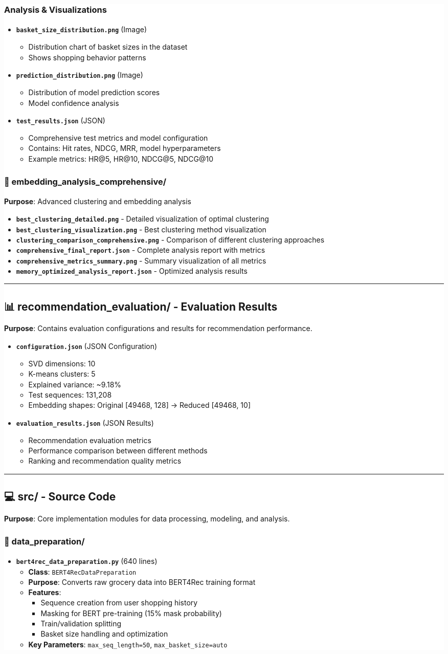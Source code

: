 ### Analysis & Visualizations
- **`basket_size_distribution.png`** (Image)
  - Distribution chart of basket sizes in the dataset
  - Shows shopping behavior patterns

- **`prediction_distribution.png`** (Image)
  - Distribution of model prediction scores
  - Model confidence analysis

- **`test_results.json`** (JSON)
  - Comprehensive test metrics and model configuration
  - Contains: Hit rates, NDCG, MRR, model hyperparameters
  - Example metrics: HR@5, HR@10, NDCG@5, NDCG@10

### 📁 embedding_analysis_comprehensive/
**Purpose**: Advanced clustering and embedding analysis

- **`best_clustering_detailed.png`** - Detailed visualization of optimal clustering
- **`best_clustering_visualization.png`** - Best clustering method visualization  
- **`clustering_comparison_comprehensive.png`** - Comparison of different clustering approaches
- **`comprehensive_final_report.json`** - Complete analysis report with metrics
- **`comprehensive_metrics_summary.png`** - Summary visualization of all metrics
- **`memory_optimized_analysis_report.json`** - Optimized analysis results

---

## 📊 recommendation_evaluation/ - Evaluation Results

**Purpose**: Contains evaluation configurations and results for recommendation performance.

- **`configuration.json`** (JSON Configuration)
  - SVD dimensions: 10
  - K-means clusters: 5
  - Explained variance: ~9.18%
  - Test sequences: 131,208
  - Embedding shapes: Original [49468, 128] → Reduced [49468, 10]

- **`evaluation_results.json`** (JSON Results)
  - Recommendation evaluation metrics
  - Performance comparison between different methods
  - Ranking and recommendation quality metrics

---

## 💻 src/ - Source Code

**Purpose**: Core implementation modules for data processing, modeling, and analysis.

### 📁 data_preparation/
- **`bert4rec_data_preparation.py`** (640 lines)
  - **Class**: `BERT4RecDataPreparation`
  - **Purpose**: Converts raw grocery data into BERT4Rec training format
  - **Features**:
    - Sequence creation from user shopping history
    - Masking for BERT pre-training (15% mask probability)
    - Train/validation splitting
    - Basket size handling and optimization
  - **Key Parameters**: `max_seq_length=50`, `max_basket_size=auto`
